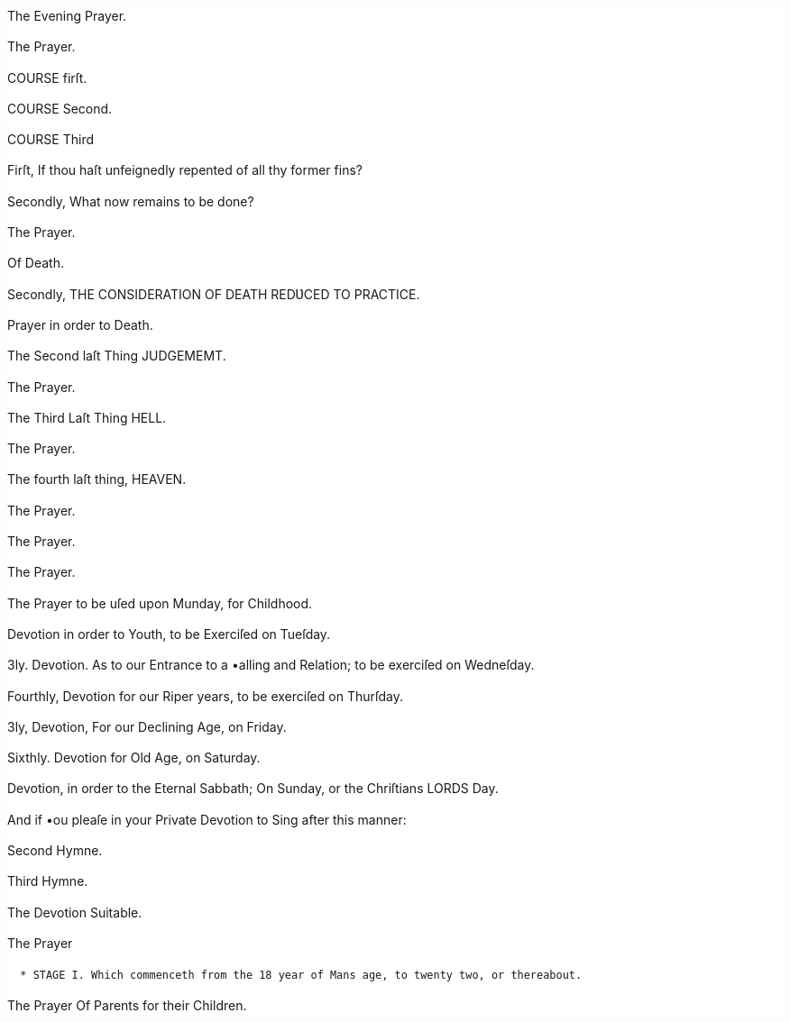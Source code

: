 The Evening Prayer.

The Prayer.

COURSE firſt.

COURSE Second.

COURSE Third

Firſt, If thou haſt unfeignedly repented of all thy former fins?

Secondly, What now remains to be done?

The Prayer.

Of Death.

Secondly, THE CONSIDERATION OF DEATH REDƲCED TO PRACTICE.

Prayer in order to Death.

The Second laſt Thing JUDGEMEMT.

The Prayer.

The Third Laſt Thing HELL.

The Prayer.

The fourth laſt thing, HEAVEN.

The Prayer.

The Prayer.

The Prayer.

The Prayer to be uſed upon Munday, for Childhood.

Devotion in order to Youth, to be Exerciſed on Tueſday.

3ly. Devotion. As to our Entrance to a •alling and Relation; to be exerciſed on Wedneſday.

Fourthly, Devotion for our Riper years, to be exerciſed on Thurſday.

3ly, Devotion, For our Declining Age, on Friday.

Sixthly. Devotion for Old Age, on Saturday.

Devotion, in order to the Eternal Sabbath; On Sunday, or the Chriſtians LORDS Day.

And if •ou pleaſe in your Private Devotion to Sing after this manner:

Second Hymne.

Third Hymne.

The Devotion Suitable.

The Prayer

      * STAGE I. Which commenceth from the 18 year of Mans age, to twenty two, or thereabout.

The Prayer Of Parents for their Children.
